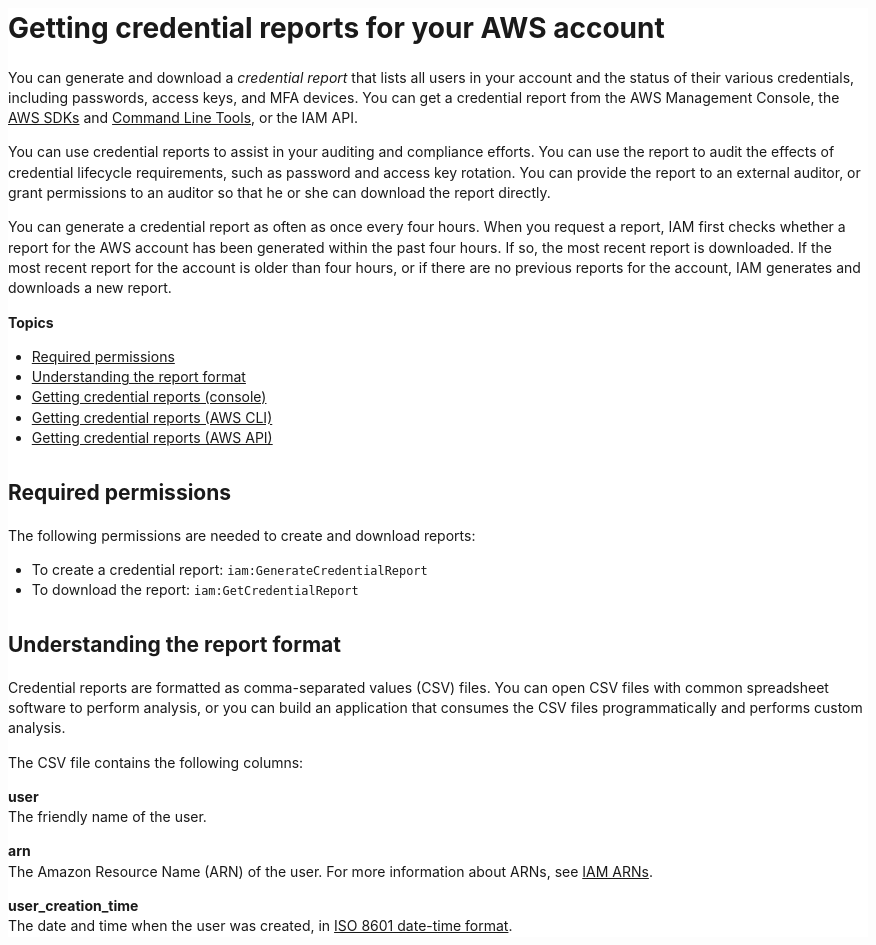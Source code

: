 # Getting credential reports for your AWS account<a name="id_credentials_getting-report"></a>

You can generate and download a *credential report* that lists all users in your account and the status of their various credentials, including passwords, access keys, and MFA devices\. You can get a credential report from the AWS Management Console, the [AWS SDKs](https://aws.amazon.com/tools) and [Command Line Tools](https://aws.amazon.com/tools/#Command_Line_Tools), or the IAM API\. 

You can use credential reports to assist in your auditing and compliance efforts\. You can use the report to audit the effects of credential lifecycle requirements, such as password and access key rotation\. You can provide the report to an external auditor, or grant permissions to an auditor so that he or she can download the report directly\.

You can generate a credential report as often as once every four hours\. When you request a report, IAM first checks whether a report for the AWS account has been generated within the past four hours\. If so, the most recent report is downloaded\. If the most recent report for the account is older than four hours, or if there are no previous reports for the account, IAM generates and downloads a new report\. 

**Topics**
+ [Required permissions](#id_credentials_required_permissions)
+ [Understanding the report format](#id_credentials_understanding_the_report_format)
+ [Getting credential reports \(console\)](#getting-credential-reports-console)
+ [Getting credential reports \(AWS CLI\)](#getting-credential-reports-cliapi)
+ [Getting credential reports \(AWS API\)](#getting-credential-reports-api)

## Required permissions<a name="id_credentials_required_permissions"></a>

The following permissions are needed to create and download reports:
+ To create a credential report: `iam:GenerateCredentialReport` 
+ To download the report: `iam:GetCredentialReport`

## Understanding the report format<a name="id_credentials_understanding_the_report_format"></a>

Credential reports are formatted as comma\-separated values \(CSV\) files\. You can open CSV files with common spreadsheet software to perform analysis, or you can build an application that consumes the CSV files programmatically and performs custom analysis\. 

The CSV file contains the following columns:

**user**  
The friendly name of the user\. 

**arn**  
The Amazon Resource Name \(ARN\) of the user\. For more information about ARNs, see [IAM ARNs](reference_identifiers.md#identifiers-arns)\. 

**user\_creation\_time**  
The date and time when the user was created, in [ISO 8601 date\-time format](https://en.wikipedia.org/wiki/ISO_8601)\.
